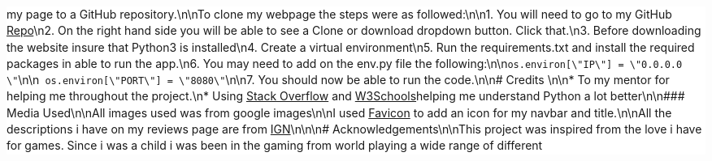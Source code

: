 my page to a GitHub repository.\n\nTo clone my webpage the steps were as followed:\n\n1. You will need to go to my GitHub [Repo](https://github.com/amit238/milestone-project-3)\n2. On the right hand side you will be able to see a Clone or download dropdown button. Click that.\n3. Before downloading the website insure that Python3 is installed\n4. Create a virtual environment\n5. Run the requirements.txt and install the required packages in able to run the app.\n6. You may need to add on the env.py file the following:\n\n`os.environ[\"IP\"] = \"0.0.0.0\"`\n\n` os.environ[\"PORT\"] = \"8080\"`\n\n7. You should now be able to run the code.\n\n# Credits \n\n* To my mentor for helping me throughout the project.\n* Using [Stack Overflow](https://stackoverflow.com/) and [W3Schools](w3schools.com)helping me understand Python a lot better\n\n### Media Used\n\nAll images used was from google images\n\nI used [Favicon](https://realfavicongenerator.net/) to add an icon for my navbar and title.\n\nAll the descriptions i have on my reviews page are from [IGN](https://www.ign.com/uk)\n\n\n# Acknowledgements\n\nThis project was inspired from the love i have for games. Since i was a child i was been in the gaming from world playing a wide range of different